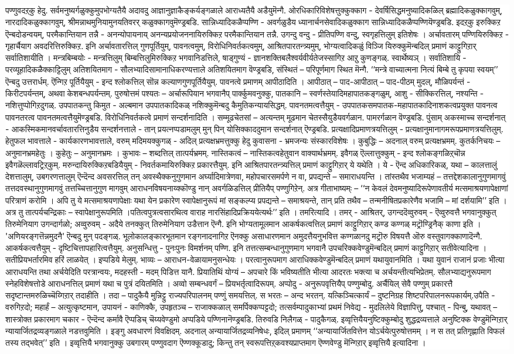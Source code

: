 पण्णुवदऱ्‌कु हेदु. सर्वमनुष्यर्गळुक्कुमुपभोग्यतैयै अदावदु आज्ञानुज्ञाकैङ्कर्यङ्गळाले आराध्यतैयै अडैयुमॆन्गै. ओरधिकारिविशेषत्तुक्कुक्काग - देवर्षिसिद्धमनुष्यादिकळिल् ब्रह्मादिकळुक्कागवुम्, नारदादिकळुक्कागवुम्, श्रीमन्नाथमुनियामुनयतिवरर् कळुक्कागवुमॆण्ड्रबडि. सान्निध्यादिकळैप्पण्णि - अवर्गळुडैय ध्यानार्चनसेवादिकळुक्काग सान्निध्यादिकळैप्पण्णियॆण्ड्रबडि. इदऱ्‌कु इरुक्किऱ ऎन्बदोडन्वयम्, परमैकान्तियान तन्नै - अनन्योपायनाय् अनन्यप्रयोजननायिरुक्किऱ परमैकान्तियान तन्नै. उगन्दु वन्दु - प्रीतिपण्णि वन्दु, स्वगृहत्तिलुम् इतिशेषः । अर्चावतारम् पण्णियिरुक्किऱ - गृहार्चैयाग अवदरित्तिरुक्किऱ. इनि अर्चावतारत्तिल् गुणपूर्तियुम्, पावनत्वमुम्, विरोधिनिवर्तकत्वमुम्, आश्रितपारतन्त्र्यमुम्, भोग्यत्वादिकळुं विञ्जि यिरुक्कुमॆन्बदिल् प्रमाणं काट्टुगिऱार् सर्वातिशायीति । मन्त्रबिम्बयोः - मन्त्रत्तिलुम् बिम्बत्तिलुमिरुक्किऱ भगवानिडत्तिले, षाड्गुण्यं - ज्ञानशक्तिबलैश्वर्यवीर्यतेजस्सागिऱ आऱु कुणङ्गळ्. स्वार्थेष्यञ् । सर्वातिशायि - परव्यूहादिकळैक्काट्टिलुम् अतिशयितमाग - सौलभ्यादिसामानाधिकरण्यत्ताले अतिशयितमाग वॆण्ड्रबडि, संस्थितं – परिपूर्णमाग स्थित मॆन्गै. ‘‘मन्त्रे वाच्यात्मना नित्यं बिम्बे तु कृपया स्वयम्’’ ऎन्बदु उत्तरार्धम्. ऎन्गिऱ पूर्तियैयुम् - इन्द श्लोकत्तिल् सॊन्न कल्याणगुणपूर्तियैयुम्. पावनत्वे प्रमाणम् आपीठादिति । आपीठात् – पाद-आपीठात् – पाद-पीठम् मुदल्, मौळिपर्यन्तं - किरीटपर्यन्तम्, अथवा केशबन्धपर्यन्तम्. पुरुषोत्तमं पश्यतः – अर्चारूपियान भगवानैप् पार्क्कुमवनुक्कु, पातकानि – स्वर्णस्तेयादिमहापातकङ्गळुम्, आशु - सीक्किरत्तिल्, नश्यन्ति - नशित्तुप्पोगिऱदुगळ्. उपपातकन्तु किमुत - अल्बमान उपपातकादिकळ् नशिक्कुमॆन्बदु कैमुतिकन्यायसिद्धम्. पावनतमत्वत्तैयुम् - उपपातकसमपातक-महापातकादिनाशकत्वप्रयुक्त पावनत्व पावनतरत्व पावनतमत्वत्तैयुमॆण्ड्रबडि. विरोधिनिवर्तकत्वे प्रमाणं सन्दर्शनादिति । सम्मूढचेतसां – अत्यन्तम् मूढमान चेतस्सैयुडैयवर्गळान. पामरर्गळान वॆण्ड्रबडि. पुंसाम् अकस्माच्च सन्दर्शनात् - आकस्मिकमानवर्चावतारत्तिनुडैय सन्दर्शनत्ताले - तान् प्रयत्नप्पडामलुम् मुन् पिन् योसिक्काददुमान सन्दर्शनात् ऎण्ड्रबडि. प्रत्यक्षादिप्रमाणत्रयत्तिलुम् - प्रत्यक्षानुमानागमरूपप्रमाणत्रयत्तिलुम्. हेतुफल भावत्ताले - कार्यकारणभावत्ताले, वरुम् मदिमयक्कुगळ् - अदिल् प्रत्यक्षभ्रमत्तुक्कु हेदु कुवासना - भ्रमजन्यः संस्कारविशेषः । कुबुद्धिः – अदनाल् वरुम् प्रत्यक्षभ्रमम्. कुतर्कनिचयः – अनुमानभ्रमहेतुः । कुहेतुः – अनुमानभ्रमः । कुभावः – शब्दत्तिल् तात्पर्यभ्रमम्. नास्तिकत्वं – नास्तिकत्वहेतुवान वाक्यार्थभ्रमम्. इवैगळ् ऎल्लात्तुक्कुम् - इन्द श्लोकङ्गळिऱ्‌चॊन्न इवैगळॆल्लावट्रिऱ्‌कुम्. मरुन्दायिरुक्किऱबडियैयुम् - निवर्तकमायिरुक्किऱ प्रकारत्तैयुम्. इनि आश्रितपारतन्त्र्यत्तिल् प्रमाणं काट्टुगिऱार् ये यथेति । ये - ऎन्द अधिकारिकळ्, यथा – कालत्तालुं देशत्तालुम्, उबगरणत्तालुम् ऎन्दॆन्द अवसरत्तिल् तन् अवस्थैक्कनुगुणमान अर्घ्यादिमात्रेणवा, महोपचारसमर्पणे न वा, प्रपद्यन्ते – समाराधयन्ति । तांस्तथैव भजाम्यहं – तत्तद्देशकालानुगुणमागवुं तत्तदवस्थानुगुणमागवुं तत्तच्चित्तानुगुण मागवुम् आराधनविषयनाय्क्कॊण्डु नान् अवर्गळिडत्तिल् प्रीतियैप् पण्णुगिऱेन्. अत्र गीताभाष्यम्ः – ‘‘न केवलं देवमनुष्यादिरूपेणावतीर्य मत्समाश्रयणापेक्षाणां परित्राणं करोमि । अपि तु ये मत्समाश्रयणापेक्षाः यथा येन प्रकारेण स्वापेक्षानुरूपं मां सङ्कल्प्य प्रपद्यन्ते – समाश्रयन्ते, तान् प्रति तथैव – तन्मनीषितप्रकारेणैव भजामि – मां दर्शयामि’’ इति । अत्र तु तात्पर्यचन्द्रिकाः – स्वापेक्षानुरूपमिति ।पतित्वपुत्रत्वसारथित्व वाराह नारसिंहादिप्रक्रिययेत्यर्थः’’ इति । तमरित्यादि । तमर् - आश्रितर्, उगन्ददॆव्वुरुवम् - ऎव्वुरुवत्तै भगवानुक्कुत् तिरुमेनियाग उगन्दार्गळो; अव्वुरुवम् - अदैये तनक्कुत् तिरुमेनियाग उडैत्तान ऎन्गै. इनि भोग्यतामूलमान आकर्षकत्वत्तिल् प्रमाणं काट्टुगिऱार् कण्ड कण्गळ् मट्रॊण्ड्रिनैक् काणा इति । 'अणियरङ्गत्तॆन्नमुदनै' ऎन्बदु मुन् पदङ्गळ्. भूलोकालङ्कारभूतमान रङ्गनादनागिऱ ऎनक्कु असाधारणमान अमुदत्तैयनुभवित्त कण्गळानदु मट्रॊरु विषयत्तै ऒरु वस्तुवागक्काणादॆन्गै. आकर्षकत्वत्तैयुम् - दृष्टिचित्तापहारित्वत्तैयुम्. अनुसन्धित्तु - पुनःपुनः विमर्शनम् पण्णि. इनि तत्तत्सम्बन्धानुगुणमाग भगवानै उपचरिक्कवेण्डुमॆन्बदिल् प्रमाणं काट्टुगिऱार् सतीवेत्यादिना । सतीप्रियभर्तारमिव हरिं लाळयेत् । इप्पडिये मेलुम्. भाव्यः – आराधन-वेळायामनुसन्धेयः । परत्वानुरूपमाग आराधिक्कवेण्डुमॆन्बदिल् प्रमाणं यथायुवानमिति । यथा युवानं राजानं प्रजाः भीत्या आराधयन्ति तथा अर्चयेदिति परत्रान्वयः, मदहस्ती - मदम् पिडित्त यानै. प्रियातिथिं योग्यं – अपचारे किं भविष्यतीति भीत्या आदरतः भक्त्या च अर्चयन्तीत्यभिप्रेतम्. सौलभ्याद्यनुरूपमाग स्नेहविशेषत्तोडे आराधनत्तिल् प्रमाणं यथा च पुत्रं दयितमिति । अव्वो सम्बन्धवर्गं – प्रियभर्तृत्वादिरूपम्. अप्पोदु - अनुरूपवृत्तियैप् पण्णुम्बोदु. अर्चैयिल् सेवै पण्णुम् प्रकारत्तै सदृष्टान्तमरुळिच्चॆय्गिऱार् तदाहीति । तदा – पादुकैयै मुन्निट्टु राज्यपरिपालनम् पण्णुं समयत्तिल्. स भरतः – अन्द भरतन्. यत्किञ्चित्कार्यं – दुष्टनिग्रह शिष्टपरिपालनरूपकार्यम्.उपैति - वरुगिऱदो; महार्हं – अत्युत्कृष्टमान, उपायनं - काणिक्कै, उपहृतञ्च – राजाक्कळाल् समर्पिक्कप्पट्टदो; तत्सर्वम्पादुकाभ्यां प्रथमं निवेद्य - मुदलिलेये विज्ञापित्तु, पश्चात् - पिन्बु, यथावत् – शास्त्रोक्त प्रकारमाग चकार - ऎन्दॆन्द कर्मावै ऎप्पडिच् चॆय्यवेण्डुमो अप्पडिये पण्णिनानॆण्ड्रबडि. तिरुवडि निलैगळ् - पादुकैगळ्. इव्वृत्तियैयनुष्टिक्कुम्बोदु शुद्धद्रव्यत्ताले अनुष्टिक्क वेण्डुमॆन्गिऱार् न्यायार्जितद्रव्यङ्गळाले नडत्तवुमिति । इङ्गु अवधारणं विवक्षिदम्. अदनाल् अन्यायार्जितद्रव्यनिषेधः, इदिल् प्रमाणम् ‘‘अन्यायार्जितवित्तेन योऽर्चयेत्पुरुषोत्तमम् । न स तत् प्रतिगृह्णाति विफलं तस्य तद्भवेत्’’ इति । इव्वृत्तियै भगवानुक्कु उबगारम् पण्णुवदाग ऎण्णक्कूडादु; किन्तु तन् स्वरूपत्तिऱ्‌कवश्यप्राप्तमाग ऎण्णवेण्डु मॆन्गिऱार् इव्वृत्तियै इत्यादिना ।   